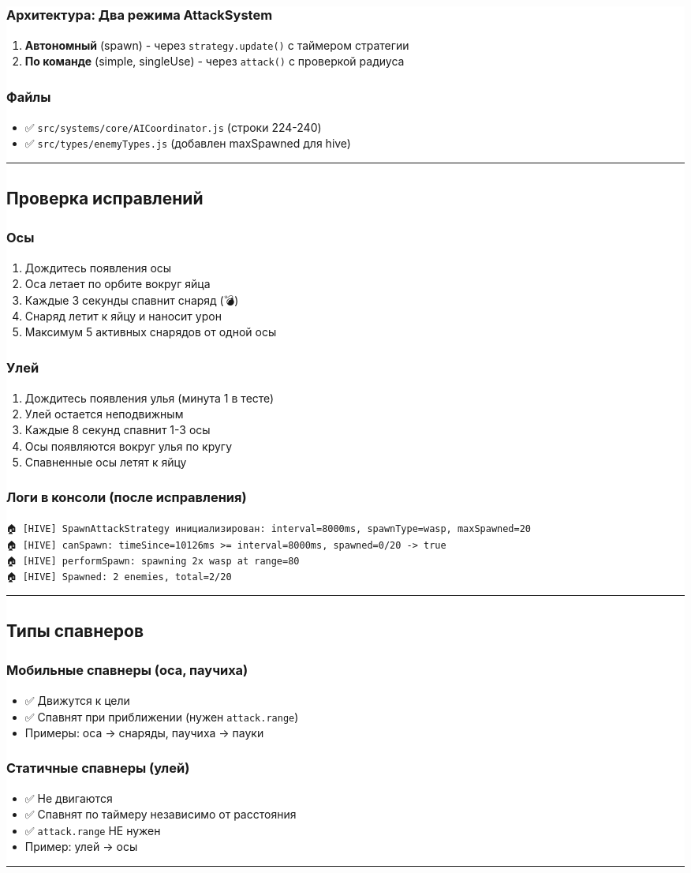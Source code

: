 ### Архитектура: Два режима AttackSystem

1. **Автономный** (spawn) - через `strategy.update()` с таймером стратегии
2. **По команде** (simple, singleUse) - через `attack()` с проверкой радиуса

### Файлы
- ✅ `src/systems/core/AICoordinator.js` (строки 224-240)
- ✅ `src/types/enemyTypes.js` (добавлен maxSpawned для hive)

---

## Проверка исправлений

### Осы
1. Дождитесь появления осы
2. Оса летает по орбите вокруг яйца
3. Каждые 3 секунды спавнит снаряд (💣)
4. Снаряд летит к яйцу и наносит урон
5. Максимум 5 активных снарядов от одной осы

### Улей
1. Дождитесь появления улья (минута 1 в тесте)
2. Улей остается неподвижным
3. Каждые 8 секунд спавнит 1-3 осы
4. Осы появляются вокруг улья по кругу
5. Спавненные осы летят к яйцу

### Логи в консоли (после исправления)
```
🏠 [HIVE] SpawnAttackStrategy инициализирован: interval=8000ms, spawnType=wasp, maxSpawned=20
🏠 [HIVE] canSpawn: timeSince=10126ms >= interval=8000ms, spawned=0/20 -> true
🏠 [HIVE] performSpawn: spawning 2x wasp at range=80
🏠 [HIVE] Spawned: 2 enemies, total=2/20
```

---

## Типы спавнеров

### Мобильные спавнеры (оса, паучиха)
- ✅ Движутся к цели
- ✅ Спавнят при приближении (нужен `attack.range`)
- Примеры: оса → снаряды, паучиха → пауки

### Статичные спавнеры (улей)
- ✅ Не двигаются
- ✅ Спавнят по таймеру независимо от расстояния
- ✅ `attack.range` НЕ нужен
- Пример: улей → осы

---